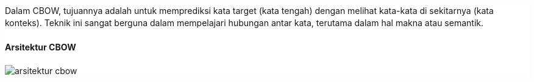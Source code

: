Dalam CBOW, tujuannya adalah untuk memprediksi kata target (kata tengah) dengan melihat kata-kata di sekitarnya (kata konteks). Teknik ini sangat berguna dalam mempelajari hubungan antar kata, terutama dalam hal makna atau semantik.

#### Arsitektur CBOW
![arsitektur cbow](https://hackmd.io/_uploads/rkJcTT4R0.png)



